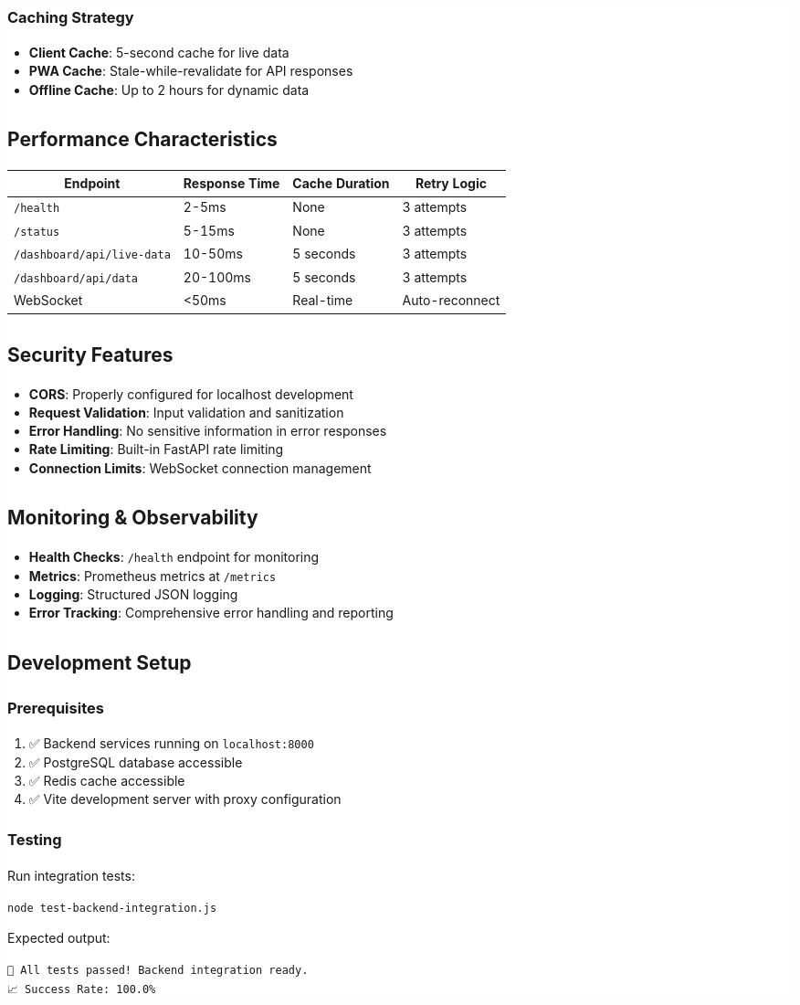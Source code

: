 ### Caching Strategy
- **Client Cache**: 5-second cache for live data
- **PWA Cache**: Stale-while-revalidate for API responses
- **Offline Cache**: Up to 2 hours for dynamic data

## Performance Characteristics

| Endpoint | Response Time | Cache Duration | Retry Logic |
|----------|---------------|----------------|-------------|
| `/health` | 2-5ms | None | 3 attempts |
| `/status` | 5-15ms | None | 3 attempts |
| `/dashboard/api/live-data` | 10-50ms | 5 seconds | 3 attempts |
| `/dashboard/api/data` | 20-100ms | 5 seconds | 3 attempts |
| WebSocket | <50ms | Real-time | Auto-reconnect |

## Security Features

- **CORS**: Properly configured for localhost development
- **Request Validation**: Input validation and sanitization
- **Error Handling**: No sensitive information in error responses
- **Rate Limiting**: Built-in FastAPI rate limiting
- **Connection Limits**: WebSocket connection management

## Monitoring & Observability

- **Health Checks**: `/health` endpoint for monitoring
- **Metrics**: Prometheus metrics at `/metrics`
- **Logging**: Structured JSON logging
- **Error Tracking**: Comprehensive error handling and reporting

## Development Setup

### Prerequisites
1. ✅ Backend services running on `localhost:8000`
2. ✅ PostgreSQL database accessible  
3. ✅ Redis cache accessible
4. ✅ Vite development server with proxy configuration

### Testing
Run integration tests:
```bash
node test-backend-integration.js
```

Expected output:
```
🎉 All tests passed! Backend integration ready.
📈 Success Rate: 100.0%
```
